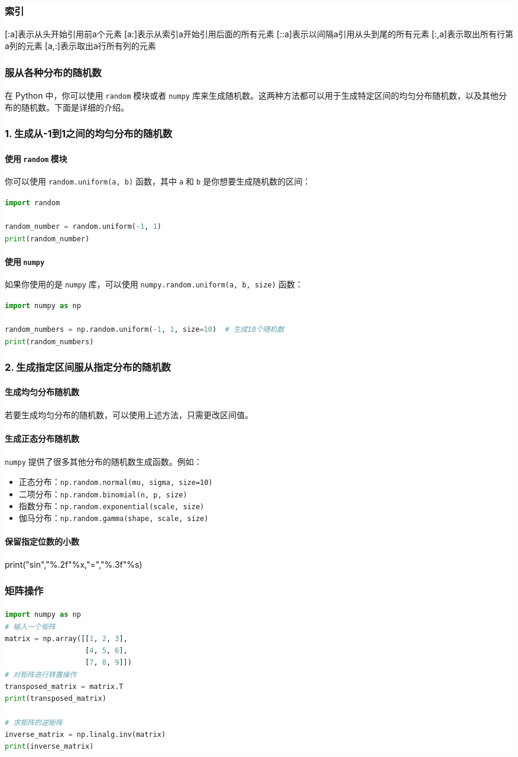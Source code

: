 ### 索引
[:a]表示从头开始引用前a个元素
[a:]表示从索引a开始引用后面的所有元素
[::a]表示以间隔a引用从头到尾的所有元素
[:,a]表示取出所有行第a列的元素
[a,:]表示取出a行所有列的元素

### 服从各种分布的随机数
在 Python 中，你可以使用 `random` 模块或者 `numpy` 库来生成随机数。这两种方法都可以用于生成特定区间的均匀分布随机数，以及其他分布的随机数。下面是详细的介绍。

### 1. 生成从-1到1之间的均匀分布的随机数

#### 使用 `random` 模块

你可以使用 `random.uniform(a, b)` 函数，其中 `a` 和 `b` 是你想要生成随机数的区间：

```python
import random

random_number = random.uniform(-1, 1)
print(random_number)
```

#### 使用 `numpy`

如果你使用的是 `numpy` 库，可以使用 `numpy.random.uniform(a, b, size)` 函数：

```python
import numpy as np

random_numbers = np.random.uniform(-1, 1, size=10)  # 生成10个随机数
print(random_numbers)
```

### 2. 生成指定区间服从指定分布的随机数

#### 生成均匀分布随机数

若要生成均匀分布的随机数，可以使用上述方法，只需更改区间值。

#### 生成正态分布随机数
`numpy` 提供了很多其他分布的随机数生成函数。例如：

- 正态分布：`np.random.normal(mu, sigma, size=10)`
- 二项分布：`np.random.binomial(n, p, size)`
- 指数分布：`np.random.exponential(scale, size)`
- 伽马分布：`np.random.gamma(shape, scale, size)`


#### 保留指定位数的小数
print("sin","%.2f"%x,"=","%.3f"%s)


### 矩阵操作
```python
import numpy as np
# 输入一个矩阵
matrix = np.array([[1, 2, 3],
                   [4, 5, 6],
                   [7, 8, 9]])
# 对矩阵进行转置操作
transposed_matrix = matrix.T
print(transposed_matrix)

# 求矩阵的逆矩阵
inverse_matrix = np.linalg.inv(matrix)
print(inverse_matrix)
```